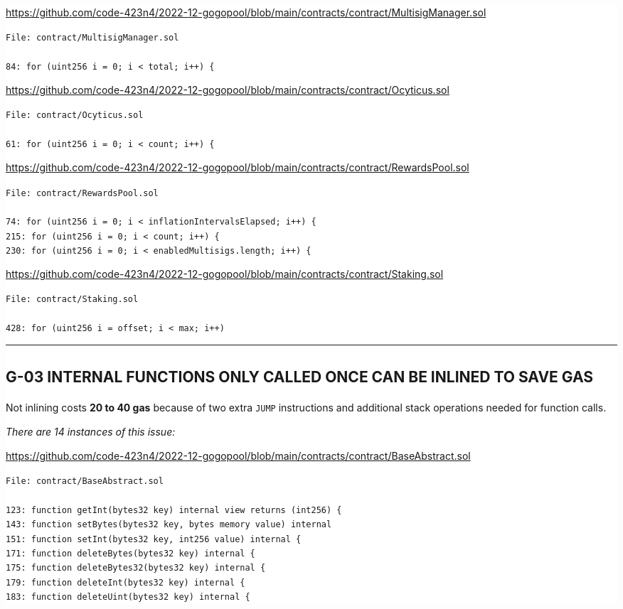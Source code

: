 https://github.com/code-423n4/2022-12-gogopool/blob/main/contracts/contract/MultisigManager.sol

```
File: contract/MultisigManager.sol

84: for (uint256 i = 0; i < total; i++) {
```

https://github.com/code-423n4/2022-12-gogopool/blob/main/contracts/contract/Ocyticus.sol

```
File: contract/Ocyticus.sol

61: for (uint256 i = 0; i < count; i++) {
```

https://github.com/code-423n4/2022-12-gogopool/blob/main/contracts/contract/RewardsPool.sol

```
File: contract/RewardsPool.sol

74: for (uint256 i = 0; i < inflationIntervalsElapsed; i++) {
215: for (uint256 i = 0; i < count; i++) {
230: for (uint256 i = 0; i < enabledMultisigs.length; i++) {
```

https://github.com/code-423n4/2022-12-gogopool/blob/main/contracts/contract/Staking.sol

```
File: contract/Staking.sol

428: for (uint256 i = offset; i < max; i++)
```

-----

## G-03 INTERNAL FUNCTIONS ONLY CALLED ONCE CAN BE INLINED TO SAVE GAS

Not inlining costs **20 to 40 gas** because of two extra `JUMP` instructions and additional stack operations needed for function calls.

_There are 14 instances of this issue:_

https://github.com/code-423n4/2022-12-gogopool/blob/main/contracts/contract/BaseAbstract.sol

```
File: contract/BaseAbstract.sol

123: function getInt(bytes32 key) internal view returns (int256) {
143: function setBytes(bytes32 key, bytes memory value) internal
151: function setInt(bytes32 key, int256 value) internal {
171: function deleteBytes(bytes32 key) internal {
175: function deleteBytes32(bytes32 key) internal {
179: function deleteInt(bytes32 key) internal {
183: function deleteUint(bytes32 key) internal {
```
